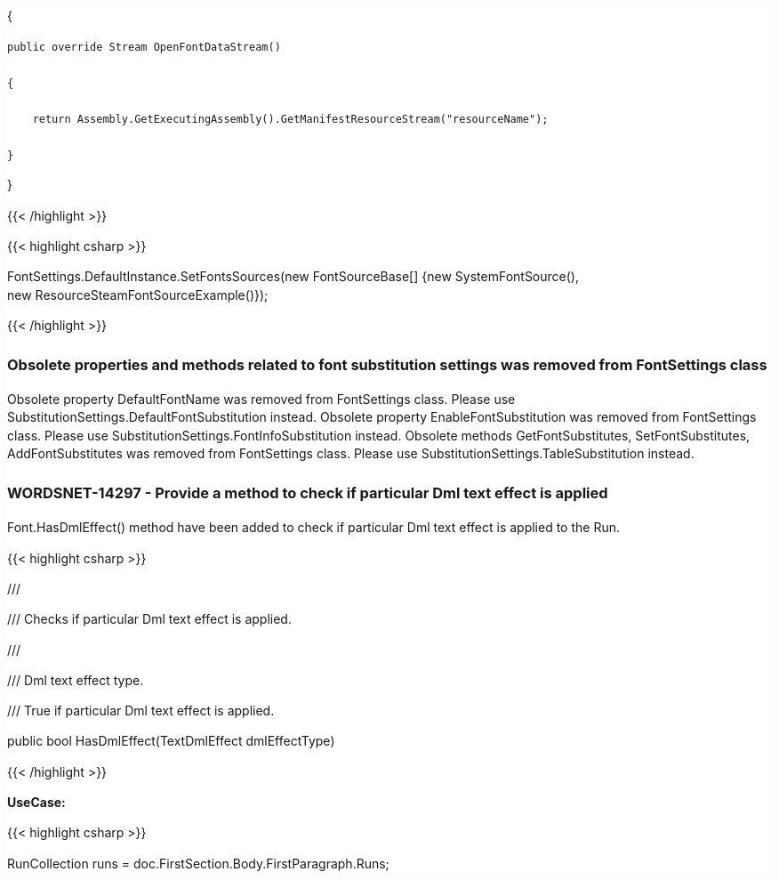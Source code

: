 {

    public override Stream OpenFontDataStream()

    {

        return Assembly.GetExecutingAssembly().GetManifestResourceStream("resourceName");

    }

}

{{< /highlight >}}

{{< highlight csharp >}}

 FontSettings.DefaultInstance.SetFontsSources(new FontSourceBase[] {new SystemFontSource(), new ResourceSteamFontSourceExample()});

{{< /highlight >}}


### **Obsolete properties and methods related to font substitution settings was removed from FontSettings class**
Obsolete property DefaultFontName was removed from FontSettings class. Please use SubstitutionSettings.DefaultFontSubstitution instead.
Obsolete property EnableFontSubstitution was removed from FontSettings class. Please use SubstitutionSettings.FontInfoSubstitution instead.
Obsolete methods GetFontSubstitutes, SetFontSubstitutes, AddFontSubstitutes was removed from FontSettings class. Please use SubstitutionSettings.TableSubstitution instead.




### **WORDSNET-14297 - Provide a method to check if particular Dml text effect is applied**
Font.HasDmlEffect() method have been added to check if particular Dml text effect is applied to the Run.

{{< highlight csharp >}}

 /// <summary>

/// Checks if particular Dml text effect is applied.

/// </summary>

/// <param name="dmlEffectType">Dml text effect type.</param>

/// <returns>True if particular Dml text effect is applied.</returns>

public bool HasDmlEffect(TextDmlEffect dmlEffectType)

{{< /highlight >}}



**UseCase:**

{{< highlight csharp >}}

 RunCollection runs = doc.FirstSection.Body.FirstParagraph.Runs;
